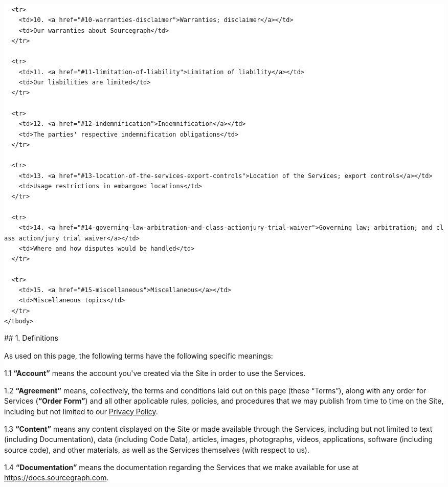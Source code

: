       <tr>
        <td>10. <a href="#10-warranties-disclaimer">Warranties; disclaimer</a></td>
        <td>Our warranties about Sourcegraph</td>
      </tr>
      
      <tr>
        <td>11. <a href="#11-limitation-of-liability">Limitation of liability</a></td>
        <td>Our liabilities are limited</td>
      </tr>
      
      <tr>
        <td>12. <a href="#12-indemnification">Indemnification</a></td>
        <td>The parties' respective indemnification obligations</td>
      </tr>
      
      <tr>
        <td>13. <a href="#13-location-of-the-services-export-controls">Location of the Services; export controls</a></td>
        <td>Usage restrictions in embargoed locations</td>
      </tr>
      
      <tr>
        <td>14. <a href="#14-governing-law-arbitration-and-class-actionjury-trial-waiver">Governing law; arbitration; and class action/jury trial waiver</a></td>
        <td>Where and how disputes would be handled</td>
      </tr>
      
      <tr>
        <td>15. <a href="#15-miscellaneous">Miscellaneous</a></td>
        <td>Miscellaneous topics</td>
      </tr>
    </tbody>
  </table>
</TableWrapper>

<span className="text-blurple-400">
  ## 1. Definitions
</span>

As used on this page, the following terms have the following specific meanings:

1.1 **“Account”** means the account you've created via the Site in order to use the Services.

1.2 **“Agreement”** means, collectively, the terms and conditions laid out on this page (these “Terms”), along with any order for Services (**“Order Form”**) and all other applicable rules, policies, and procedures that we may publish from time to time on the Site, including but not limited to our [Privacy Policy](/terms/privacy).

1.3 **“Content”** means any content displayed on the Site or made available through the Services, including but not limited to text (including Documentation), data (including Code Data), articles, images, photographs, videos, applications, software (including source code), and other materials, as well as the Services themselves (with respect to us).

1.4 **“Documentation”** means the documentation regarding the Services that we make available for use at https://docs.sourcegraph.com.
